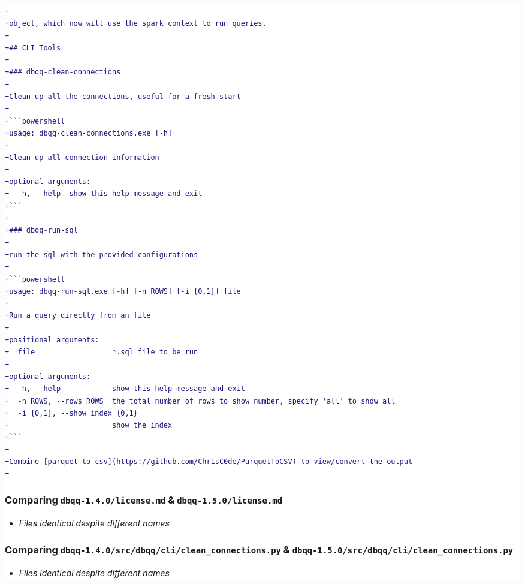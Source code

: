 ```diff
+
+object, which now will use the spark context to run queries.
+
+## CLI Tools
+
+### dbqq-clean-connections
+
+Clean up all the connections, useful for a fresh start
+
+```powershell
+usage: dbqq-clean-connections.exe [-h]
+
+Clean up all connection information
+
+optional arguments:
+  -h, --help  show this help message and exit
+```
+
+### dbqq-run-sql
+
+run the sql with the provided configurations
+
+```powershell
+usage: dbqq-run-sql.exe [-h] [-n ROWS] [-i {0,1}] file
+
+Run a query directly from an file
+
+positional arguments:
+  file                  *.sql file to be run
+
+optional arguments:
+  -h, --help            show this help message and exit
+  -n ROWS, --rows ROWS  the total number of rows to show number, specify 'all' to show all
+  -i {0,1}, --show_index {0,1}
+                        show the index
+```
+
+Combine [parquet to csv](https://github.com/Chr1sC0de/ParquetToCSV) to view/convert the output
+
```

### Comparing `dbqq-1.4.0/license.md` & `dbqq-1.5.0/license.md`

 * *Files identical despite different names*

### Comparing `dbqq-1.4.0/src/dbqq/cli/clean_connections.py` & `dbqq-1.5.0/src/dbqq/cli/clean_connections.py`

 * *Files identical despite different names*
